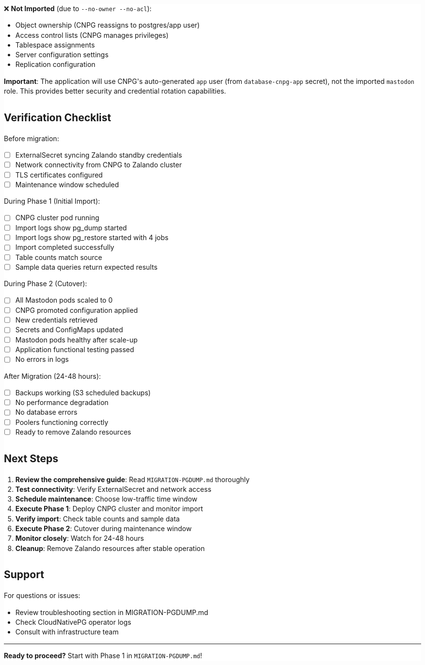 ❌ **Not Imported** (due to `--no-owner --no-acl`):
- Object ownership (CNPG reassigns to postgres/app user)
- Access control lists (CNPG manages privileges)
- Tablespace assignments
- Server configuration settings
- Replication configuration

**Important**: The application will use CNPG's auto-generated `app` user (from `database-cnpg-app` secret), not the imported `mastodon` role. This provides better security and credential rotation capabilities.

## Verification Checklist

Before migration:
- [ ] ExternalSecret syncing Zalando standby credentials
- [ ] Network connectivity from CNPG to Zalando cluster
- [ ] TLS certificates configured
- [ ] Maintenance window scheduled

During Phase 1 (Initial Import):
- [ ] CNPG cluster pod running
- [ ] Import logs show pg_dump started
- [ ] Import logs show pg_restore started with 4 jobs
- [ ] Import completed successfully
- [ ] Table counts match source
- [ ] Sample data queries return expected results

During Phase 2 (Cutover):
- [ ] All Mastodon pods scaled to 0
- [ ] CNPG promoted configuration applied
- [ ] New credentials retrieved
- [ ] Secrets and ConfigMaps updated
- [ ] Mastodon pods healthy after scale-up
- [ ] Application functional testing passed
- [ ] No errors in logs

After Migration (24-48 hours):
- [ ] Backups working (S3 scheduled backups)
- [ ] No performance degradation
- [ ] No database errors
- [ ] Poolers functioning correctly
- [ ] Ready to remove Zalando resources

## Next Steps

1. **Review the comprehensive guide**: Read `MIGRATION-PGDUMP.md` thoroughly
2. **Test connectivity**: Verify ExternalSecret and network access
3. **Schedule maintenance**: Choose low-traffic time window
4. **Execute Phase 1**: Deploy CNPG cluster and monitor import
5. **Verify import**: Check table counts and sample data
6. **Execute Phase 2**: Cutover during maintenance window
7. **Monitor closely**: Watch for 24-48 hours
8. **Cleanup**: Remove Zalando resources after stable operation

## Support

For questions or issues:
- Review troubleshooting section in MIGRATION-PGDUMP.md
- Check CloudNativePG operator logs
- Consult with infrastructure team

---

**Ready to proceed?** Start with Phase 1 in `MIGRATION-PGDUMP.md`!

